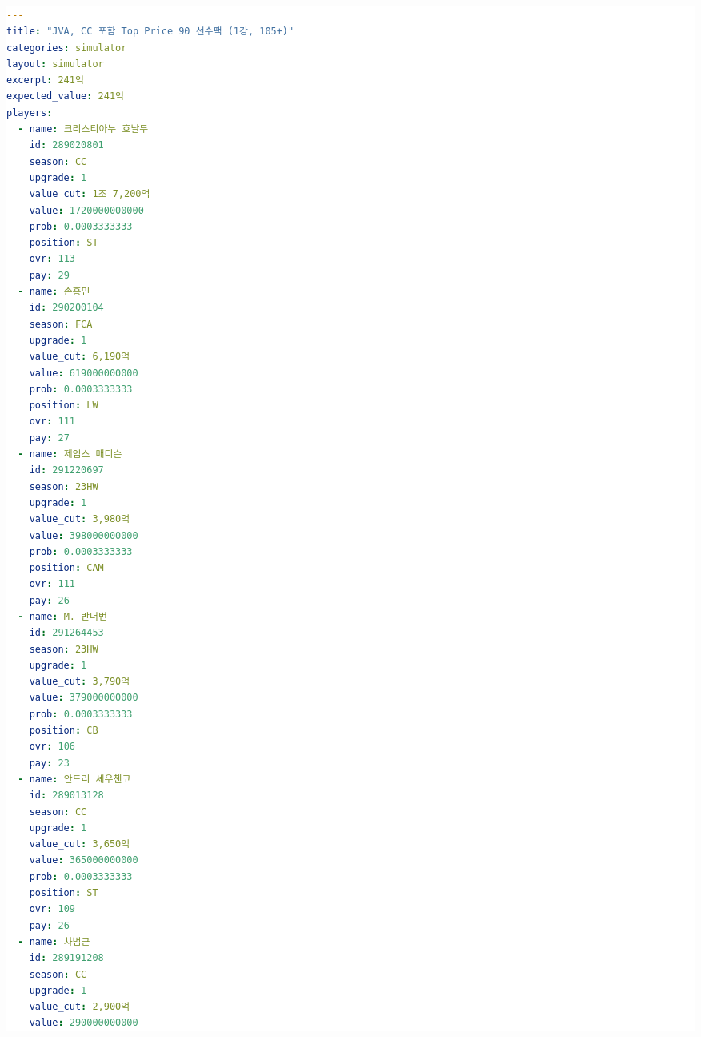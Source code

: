 ```yaml
---
title: "JVA, CC 포함 Top Price 90 선수팩 (1강, 105+)"
categories: simulator
layout: simulator
excerpt: 241억
expected_value: 241억
players:
  - name: 크리스티아누 호날두
    id: 289020801
    season: CC
    upgrade: 1
    value_cut: 1조 7,200억
    value: 1720000000000
    prob: 0.0003333333
    position: ST
    ovr: 113
    pay: 29
  - name: 손흥민
    id: 290200104
    season: FCA
    upgrade: 1
    value_cut: 6,190억
    value: 619000000000
    prob: 0.0003333333
    position: LW
    ovr: 111
    pay: 27
  - name: 제임스 매디슨
    id: 291220697
    season: 23HW
    upgrade: 1
    value_cut: 3,980억
    value: 398000000000
    prob: 0.0003333333
    position: CAM
    ovr: 111
    pay: 26
  - name: M. 반더번
    id: 291264453
    season: 23HW
    upgrade: 1
    value_cut: 3,790억
    value: 379000000000
    prob: 0.0003333333
    position: CB
    ovr: 106
    pay: 23
  - name: 안드리 셰우첸코
    id: 289013128
    season: CC
    upgrade: 1
    value_cut: 3,650억
    value: 365000000000
    prob: 0.0003333333
    position: ST
    ovr: 109
    pay: 26
  - name: 차범근
    id: 289191208
    season: CC
    upgrade: 1
    value_cut: 2,900억
    value: 290000000000
```